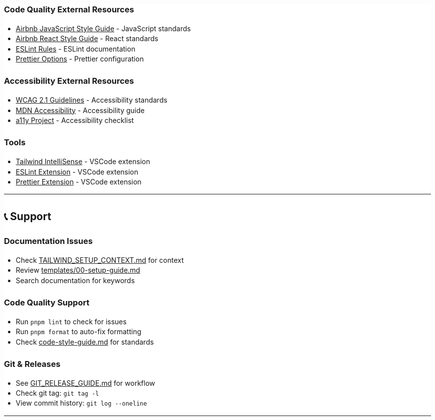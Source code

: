 ### Code Quality External Resources

- [Airbnb JavaScript Style Guide](https://airbnb.io/javascript/) - JavaScript
  standards
- [Airbnb React Style Guide](https://airbnb.io/javascript/react/) - React
  standards
- [ESLint Rules](https://eslint.org/docs/rules/) - ESLint documentation
- [Prettier Options](https://prettier.io/docs/en/options.html) - Prettier
  configuration

### Accessibility External Resources

- [WCAG 2.1 Guidelines](https://www.w3.org/WAI/WCAG21/quickref/) - Accessibility
  standards
- [MDN Accessibility](https://developer.mozilla.org/en-US/docs/Web/Accessibility) -
  Accessibility guide
- [a11y Project](https://www.a11yproject.com/) - Accessibility checklist

### Tools

- [Tailwind IntelliSense](https://marketplace.visualstudio.com/items?itemName=bradlc.vscode-tailwindcss) -
  VSCode extension
- [ESLint Extension](https://marketplace.visualstudio.com/items?itemName=dbaeumer.vscode-eslint) -
  VSCode extension
- [Prettier Extension](https://marketplace.visualstudio.com/items?itemName=esbenp.prettier-vscode) -
  VSCode extension

---

## 📞 Support

### Documentation Issues

- Check [TAILWIND_SETUP_CONTEXT.md](TAILWIND_SETUP_CONTEXT.md) for context
- Review
  [templates/00-setup-guide.md](templates/00-setup-guide.md#troubleshooting)
- Search documentation for keywords

### Code Quality Support

- Run `pnpm lint` to check for issues
- Run `pnpm format` to auto-fix formatting
- Check [code-style-guide.md](code-style-guide.md) for standards

### Git & Releases

- See [GIT_RELEASE_GUIDE.md](GIT_RELEASE_GUIDE.md) for workflow
- Check git tag: `git tag -l`
- View commit history: `git log --oneline`

---
